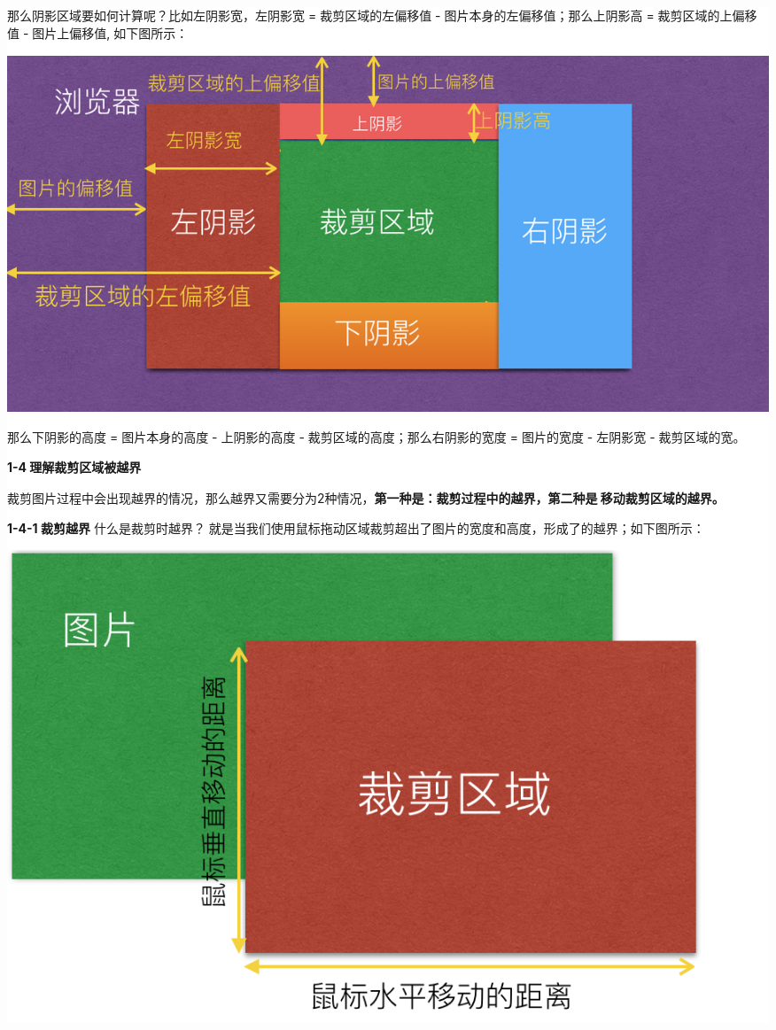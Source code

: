 那么阴影区域要如何计算呢？比如左阴影宽，左阴影宽 = 裁剪区域的左偏移值 - 图片本身的左偏移值；那么上阴影高 =
裁剪区域的上偏移值 - 图片上偏移值, 如下图所示：

![img](images/561794-20180416230136296-738639731.png)

那么下阴影的高度 = 图片本身的高度 - 上阴影的高度 - 裁剪区域的高度；那么右阴影的宽度 = 图片的宽度 - 左阴影宽 - 裁剪区域的宽。

**1-4 理解裁剪区域被越界**

裁剪图片过程中会出现越界的情况，那么越界又需要分为2种情况，**第一种是：裁剪过程中的越界，第二种是 移动裁剪区域的越界。**

**1-4-1 裁剪越界**
什么是裁剪时越界？ 就是当我们使用鼠标拖动区域裁剪超出了图片的宽度和高度，形成了的越界；如下图所示：

![img](images/561794-20180416230235688-355640298.png)
